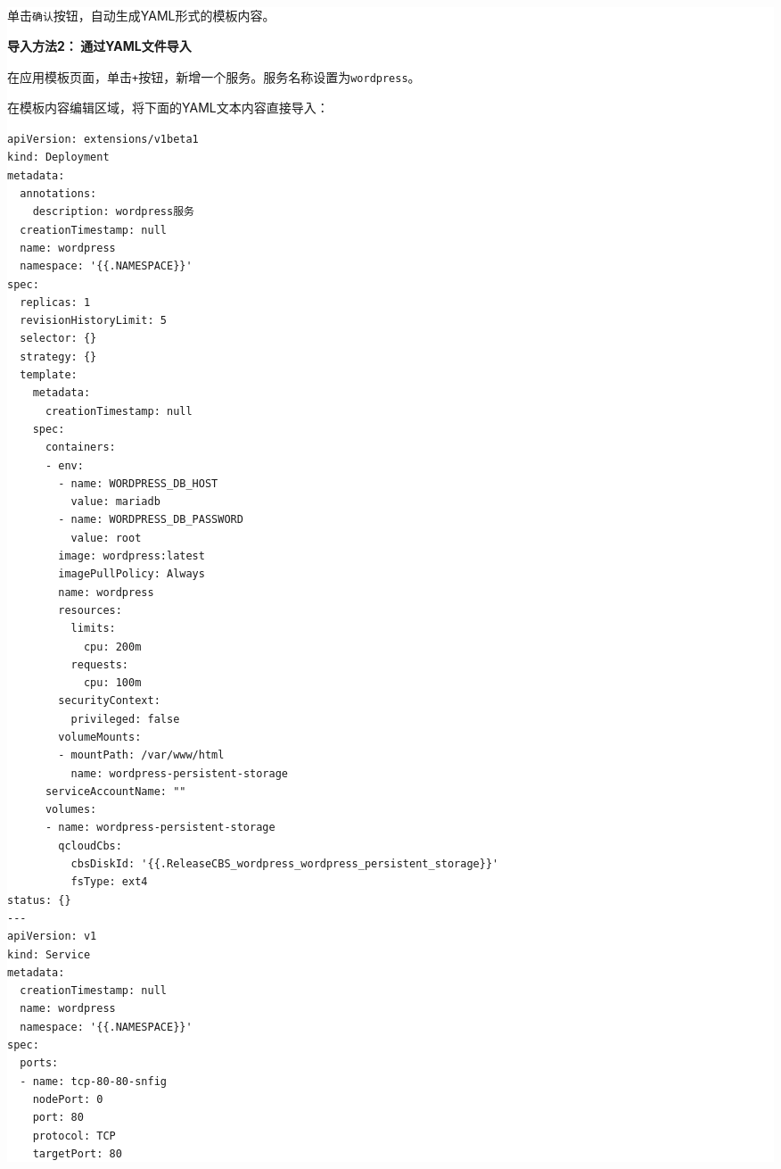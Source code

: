 单击`确认`按钮，自动生成YAML形式的模板内容。

**导入方法2： 通过YAML文件导入**

在应用模板页面，单击`+`按钮，新增一个服务。服务名称设置为`wordpress`。

在模板内容编辑区域，将下面的YAML文本内容直接导入：

```
apiVersion: extensions/v1beta1
kind: Deployment
metadata:
  annotations:
    description: wordpress服务
  creationTimestamp: null
  name: wordpress
  namespace: '{{.NAMESPACE}}'
spec:
  replicas: 1
  revisionHistoryLimit: 5
  selector: {}
  strategy: {}
  template:
    metadata:
      creationTimestamp: null
    spec:
      containers:
      - env:
        - name: WORDPRESS_DB_HOST
          value: mariadb
        - name: WORDPRESS_DB_PASSWORD
          value: root
        image: wordpress:latest
        imagePullPolicy: Always
        name: wordpress
        resources:
          limits:
            cpu: 200m
          requests:
            cpu: 100m
        securityContext:
          privileged: false
        volumeMounts:
        - mountPath: /var/www/html
          name: wordpress-persistent-storage
      serviceAccountName: ""
      volumes:
      - name: wordpress-persistent-storage
        qcloudCbs:
          cbsDiskId: '{{.ReleaseCBS_wordpress_wordpress_persistent_storage}}'
          fsType: ext4
status: {}
---
apiVersion: v1
kind: Service
metadata:
  creationTimestamp: null
  name: wordpress
  namespace: '{{.NAMESPACE}}'
spec:
  ports:
  - name: tcp-80-80-snfig
    nodePort: 0
    port: 80
    protocol: TCP
    targetPort: 80
```